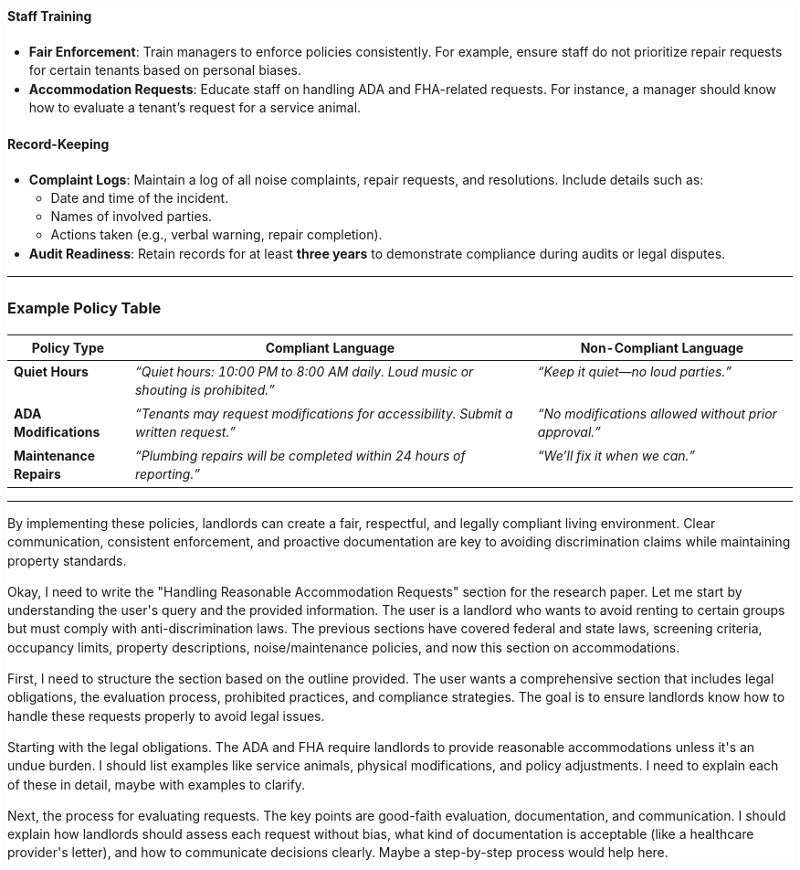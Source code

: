 #### **Staff Training**  
- **Fair Enforcement**: Train managers to enforce policies consistently. For example, ensure staff do not prioritize repair requests for certain tenants based on personal biases.  
- **Accommodation Requests**: Educate staff on handling ADA and FHA-related requests. For instance, a manager should know how to evaluate a tenant’s request for a service animal.  

#### **Record-Keeping**  
- **Complaint Logs**: Maintain a log of all noise complaints, repair requests, and resolutions. Include details such as:  
  - Date and time of the incident.  
  - Names of involved parties.  
  - Actions taken (e.g., verbal warning, repair completion).  
- **Audit Readiness**: Retain records for at least **three years** to demonstrate compliance during audits or legal disputes.  

---

### **Example Policy Table**  

| **Policy Type**       | **Compliant Language**                                                                 | **Non-Compliant Language**                          |  
|------------------------|----------------------------------------------------------------------------------------|-----------------------------------------------------|  
| **Quiet Hours**        | *“Quiet hours: 10:00 PM to 8:00 AM daily. Loud music or shouting is prohibited.”*      | *“Keep it quiet—no loud parties.”*                  |  
| **ADA Modifications**  | *“Tenants may request modifications for accessibility. Submit a written request.”*     | *“No modifications allowed without prior approval.”*|  
| **Maintenance Repairs**| *“Plumbing repairs will be completed within 24 hours of reporting.”*                   | *“We’ll fix it when we can.”*                       |  

---

By implementing these policies, landlords can create a fair, respectful, and legally compliant living environment. Clear communication, consistent enforcement, and proactive documentation are key to avoiding discrimination claims while maintaining property standards.


<think>
Okay, I need to write the "Handling Reasonable Accommodation Requests" section for the research paper. Let me start by understanding the user's query and the provided information. The user is a landlord who wants to avoid renting to certain groups but must comply with anti-discrimination laws. The previous sections have covered federal and state laws, screening criteria, occupancy limits, property descriptions, noise/maintenance policies, and now this section on accommodations.

First, I need to structure the section based on the outline provided. The user wants a comprehensive section that includes legal obligations, the evaluation process, prohibited practices, and compliance strategies. The goal is to ensure landlords know how to handle these requests properly to avoid legal issues.

Starting with the legal obligations. The ADA and FHA require landlords to provide reasonable accommodations unless it's an undue burden. I should list examples like service animals, physical modifications, and policy adjustments. I need to explain each of these in detail, maybe with examples to clarify.

Next, the process for evaluating requests. The key points are good-faith evaluation, documentation, and communication. I should explain how landlords should assess each request without bias, what kind of documentation is acceptable (like a healthcare provider's letter), and how to communicate decisions clearly. Maybe a step-by-step process would help here.
